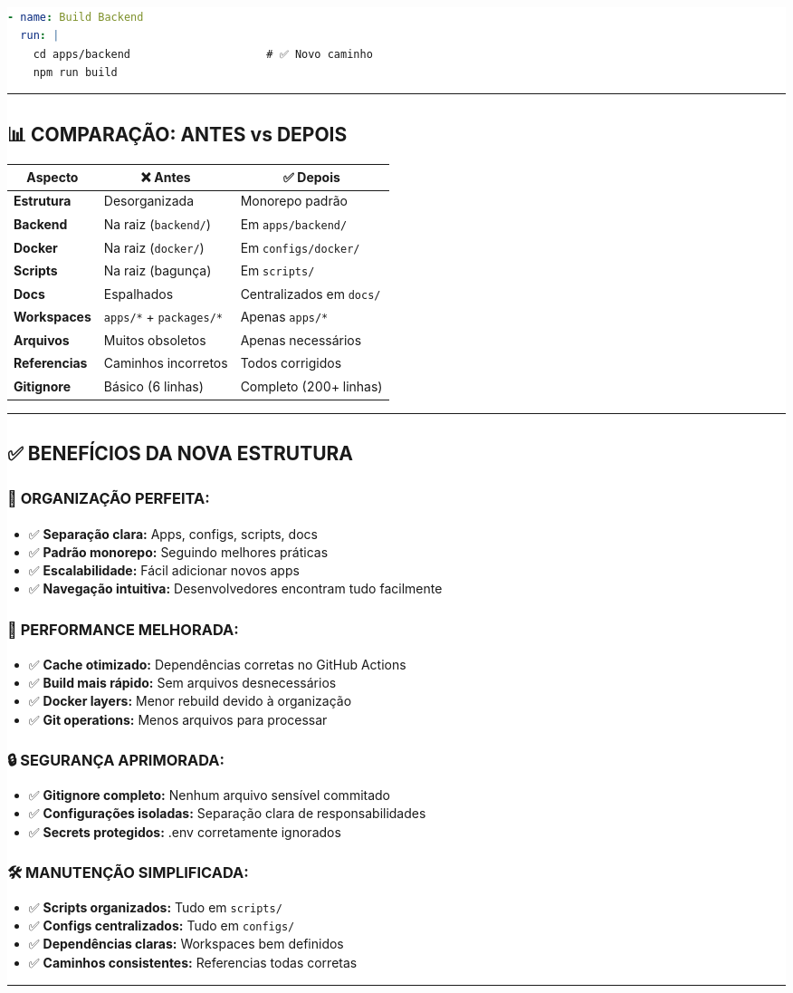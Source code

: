```yaml
- name: Build Backend
  run: |
    cd apps/backend                     # ✅ Novo caminho
    npm run build
```

---

## 📊 COMPARAÇÃO: ANTES vs DEPOIS

| Aspecto | ❌ Antes | ✅ Depois |
|---------|----------|-----------|
| **Estrutura** | Desorganizada | Monorepo padrão |
| **Backend** | Na raiz (`backend/`) | Em `apps/backend/` |
| **Docker** | Na raiz (`docker/`) | Em `configs/docker/` |
| **Scripts** | Na raiz (bagunça) | Em `scripts/` |
| **Docs** | Espalhados | Centralizados em `docs/` |
| **Workspaces** | `apps/*` + `packages/*` | Apenas `apps/*` |
| **Arquivos** | Muitos obsoletos | Apenas necessários |
| **Referencias** | Caminhos incorretos | Todos corrigidos |
| **Gitignore** | Básico (6 linhas) | Completo (200+ linhas) |

---

## ✅ BENEFÍCIOS DA NOVA ESTRUTURA

### 🎯 **ORGANIZAÇÃO PERFEITA:**
- ✅ **Separação clara:** Apps, configs, scripts, docs
- ✅ **Padrão monorepo:** Seguindo melhores práticas
- ✅ **Escalabilidade:** Fácil adicionar novos apps
- ✅ **Navegação intuitiva:** Desenvolvedores encontram tudo facilmente

### 🚀 **PERFORMANCE MELHORADA:**
- ✅ **Cache otimizado:** Dependências corretas no GitHub Actions  
- ✅ **Build mais rápido:** Sem arquivos desnecessários
- ✅ **Docker layers:** Menor rebuild devido à organização
- ✅ **Git operations:** Menos arquivos para processar

### 🔒 **SEGURANÇA APRIMORADA:**
- ✅ **Gitignore completo:** Nenhum arquivo sensível commitado
- ✅ **Configurações isoladas:** Separação clara de responsabilidades
- ✅ **Secrets protegidos:** .env corretamente ignorados

### 🛠️ **MANUTENÇÃO SIMPLIFICADA:**
- ✅ **Scripts organizados:** Tudo em `scripts/`
- ✅ **Configs centralizados:** Tudo em `configs/`
- ✅ **Dependências claras:** Workspaces bem definidos
- ✅ **Caminhos consistentes:** Referencias todas corretas

---
